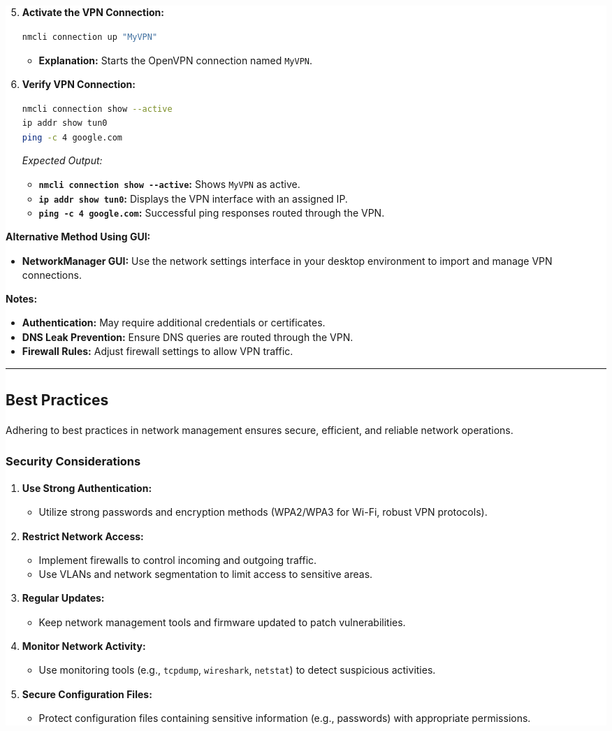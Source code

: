 5. **Activate the VPN Connection:**

   ```bash
   nmcli connection up "MyVPN"
   ```

   - **Explanation:** Starts the OpenVPN connection named `MyVPN`.

6. **Verify VPN Connection:**
   ```bash
   nmcli connection show --active
   ip addr show tun0
   ping -c 4 google.com
   ```
   _Expected Output:_
   - **`nmcli connection show --active`:** Shows `MyVPN` as active.
   - **`ip addr show tun0`:** Displays the VPN interface with an assigned IP.
   - **`ping -c 4 google.com`:** Successful ping responses routed through the VPN.

**Alternative Method Using GUI:**

- **NetworkManager GUI:** Use the network settings interface in your desktop environment to import and manage VPN connections.

**Notes:**

- **Authentication:** May require additional credentials or certificates.
- **DNS Leak Prevention:** Ensure DNS queries are routed through the VPN.
- **Firewall Rules:** Adjust firewall settings to allow VPN traffic.

---

## Best Practices

Adhering to best practices in network management ensures secure, efficient, and reliable network operations.

### Security Considerations

1. **Use Strong Authentication:**

   - Utilize strong passwords and encryption methods (WPA2/WPA3 for Wi-Fi, robust VPN protocols).

2. **Restrict Network Access:**

   - Implement firewalls to control incoming and outgoing traffic.
   - Use VLANs and network segmentation to limit access to sensitive areas.

3. **Regular Updates:**

   - Keep network management tools and firmware updated to patch vulnerabilities.

4. **Monitor Network Activity:**

   - Use monitoring tools (e.g., `tcpdump`, `wireshark`, `netstat`) to detect suspicious activities.

5. **Secure Configuration Files:**
   - Protect configuration files containing sensitive information (e.g., passwords) with appropriate permissions.
